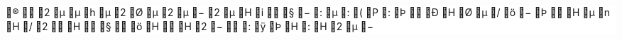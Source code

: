 ®

2
µ
µ
h
µ
2
Ø
µ
2
µ
−
2
µ
H
i

§
−
:
µ
:
(
P
:
Þ

Ð
H
Ø
µ
/
ö
−
Þ

H
µ
n
H
/
2

H

§

ö
H

H
2
−

:
ÿ
Þ
H
:
H
2
µ
−